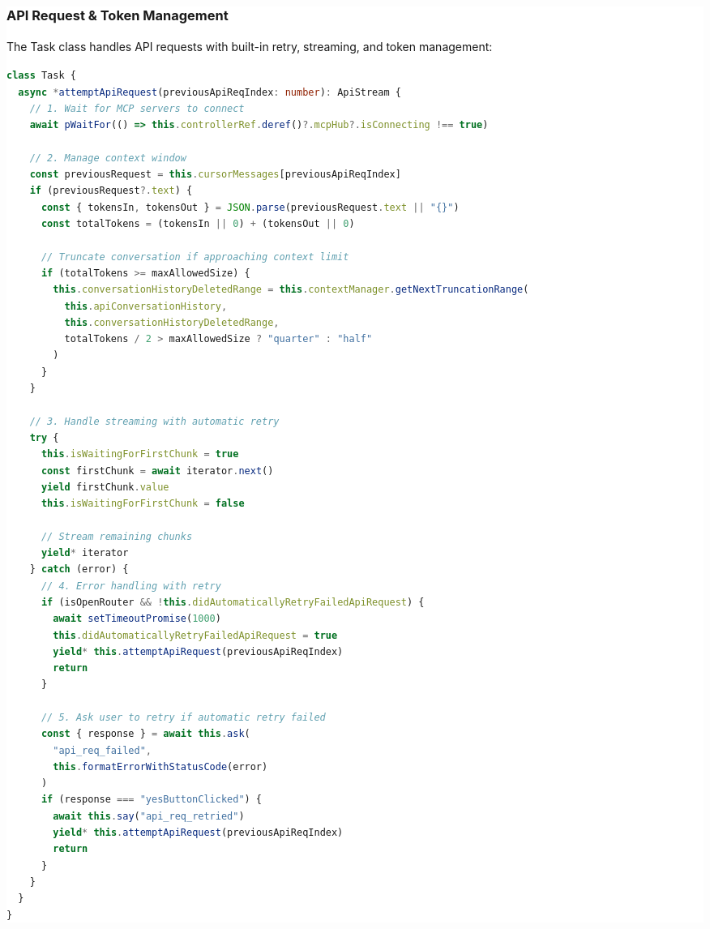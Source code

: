 ### API Request & Token Management

The Task class handles API requests with built-in retry, streaming, and token management:

```typescript
class Task {
  async *attemptApiRequest(previousApiReqIndex: number): ApiStream {
    // 1. Wait for MCP servers to connect
    await pWaitFor(() => this.controllerRef.deref()?.mcpHub?.isConnecting !== true)

    // 2. Manage context window
    const previousRequest = this.cursorMessages[previousApiReqIndex]
    if (previousRequest?.text) {
      const { tokensIn, tokensOut } = JSON.parse(previousRequest.text || "{}")
      const totalTokens = (tokensIn || 0) + (tokensOut || 0)
      
      // Truncate conversation if approaching context limit
      if (totalTokens >= maxAllowedSize) {
        this.conversationHistoryDeletedRange = this.contextManager.getNextTruncationRange(
          this.apiConversationHistory,
          this.conversationHistoryDeletedRange,
          totalTokens / 2 > maxAllowedSize ? "quarter" : "half"
        )
      }
    }

    // 3. Handle streaming with automatic retry
    try {
      this.isWaitingForFirstChunk = true
      const firstChunk = await iterator.next()
      yield firstChunk.value
      this.isWaitingForFirstChunk = false
      
      // Stream remaining chunks
      yield* iterator
    } catch (error) {
      // 4. Error handling with retry
      if (isOpenRouter && !this.didAutomaticallyRetryFailedApiRequest) {
        await setTimeoutPromise(1000)
        this.didAutomaticallyRetryFailedApiRequest = true
        yield* this.attemptApiRequest(previousApiReqIndex)
        return
      }
      
      // 5. Ask user to retry if automatic retry failed
      const { response } = await this.ask(
        "api_req_failed",
        this.formatErrorWithStatusCode(error)
      )
      if (response === "yesButtonClicked") {
        await this.say("api_req_retried")
        yield* this.attemptApiRequest(previousApiReqIndex)
        return
      }
    }
  }
}
```
